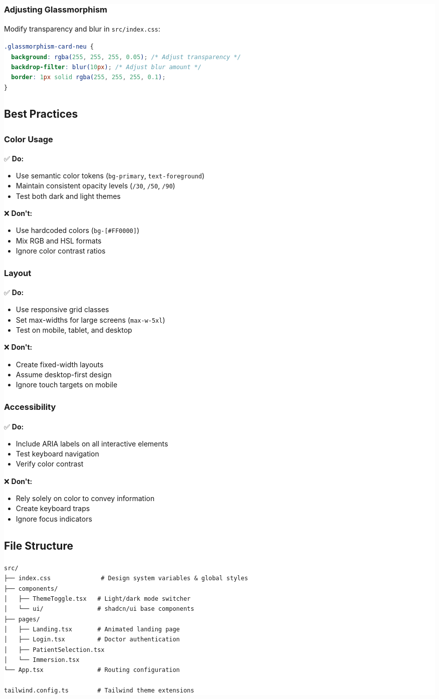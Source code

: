### Adjusting Glassmorphism

Modify transparency and blur in `src/index.css`:

```css
.glassmorphism-card-neu {
  background: rgba(255, 255, 255, 0.05); /* Adjust transparency */
  backdrop-filter: blur(10px); /* Adjust blur amount */
  border: 1px solid rgba(255, 255, 255, 0.1);
}
```

## Best Practices

### Color Usage
✅ **Do:**
- Use semantic color tokens (`bg-primary`, `text-foreground`)
- Maintain consistent opacity levels (`/30`, `/50`, `/90`)
- Test both dark and light themes

❌ **Don't:**
- Use hardcoded colors (`bg-[#FF0000]`)
- Mix RGB and HSL formats
- Ignore color contrast ratios

### Layout
✅ **Do:**
- Use responsive grid classes
- Set max-widths for large screens (`max-w-5xl`)
- Test on mobile, tablet, and desktop

❌ **Don't:**
- Create fixed-width layouts
- Assume desktop-first design
- Ignore touch targets on mobile

### Accessibility
✅ **Do:**
- Include ARIA labels on all interactive elements
- Test keyboard navigation
- Verify color contrast

❌ **Don't:**
- Rely solely on color to convey information
- Create keyboard traps
- Ignore focus indicators

## File Structure

```
src/
├── index.css              # Design system variables & global styles
├── components/
│   ├── ThemeToggle.tsx   # Light/dark mode switcher
│   └── ui/               # shadcn/ui base components
├── pages/
│   ├── Landing.tsx       # Animated landing page
│   ├── Login.tsx         # Doctor authentication
│   ├── PatientSelection.tsx
│   └── Immersion.tsx
└── App.tsx               # Routing configuration

tailwind.config.ts        # Tailwind theme extensions
```
